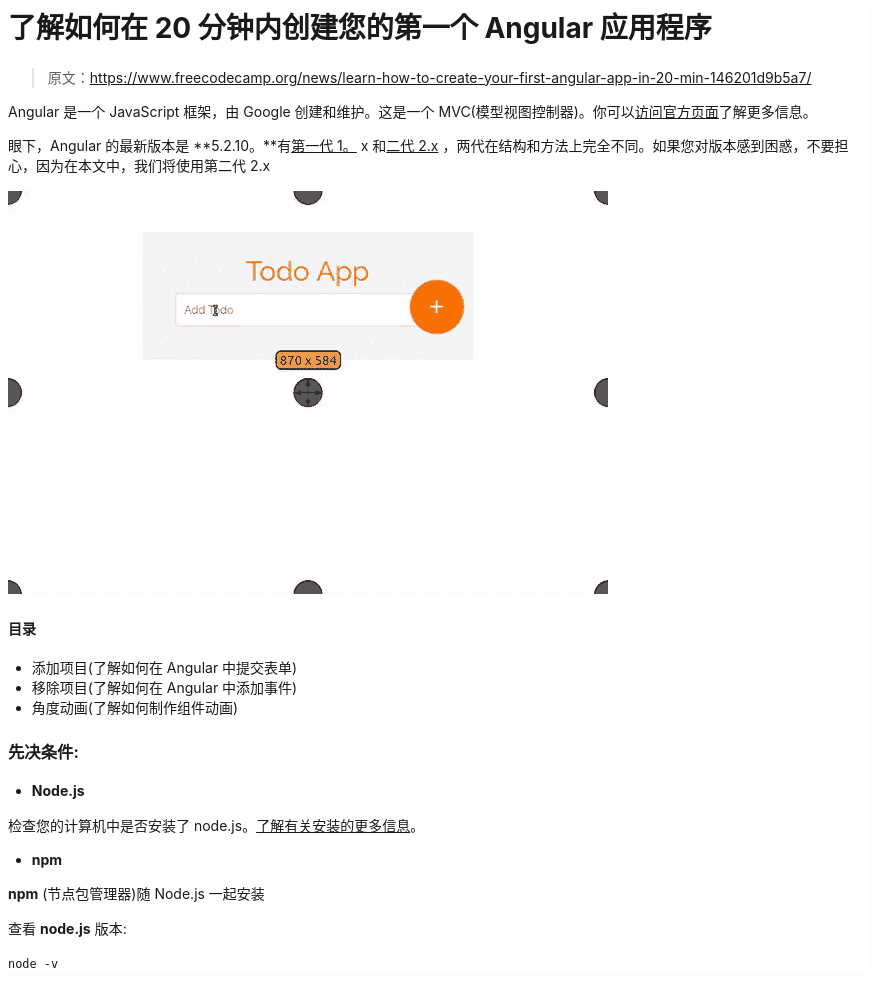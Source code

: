 # 了解如何在 20 分钟内创建您的第一个 Angular 应用程序

> 原文：<https://www.freecodecamp.org/news/learn-how-to-create-your-first-angular-app-in-20-min-146201d9b5a7/>

Angular 是一个 JavaScript 框架，由 Google 创建和维护。这是一个 MVC(模型视图控制器)。你可以[访问官方页面](https://angular.io/)了解更多信息。

眼下，Angular 的最新版本是 **5.2.10。**有[第一代 1。](https://angularjs.org/) x 和[二代 2.x](https://angular.io/) ，两代在结构和方法上完全不同。如果您对版本感到困惑，不要担心，因为在本文中，我们将使用第二代 2.x

![hq0cvYK9ku0jw7BckSTe1bQyVtDh2PVSZeMu](img/9ec530b07e075e5910dba19f1308d200.png)

#### **目录**

*   添加项目(了解如何在 Angular 中提交表单)
*   移除项目(了解如何在 Angular 中添加事件)
*   角度动画(了解如何制作组件动画)

### 先决条件:

*   **Node.js**

检查您的计算机中是否安装了 node.js。[了解有关安装的更多信息](https://nodejs.org/en/download/package-manager/)。

*   **npm**

**npm** (节点包管理器)随 Node.js 一起安装

查看 **node.js** 版本:

```
node -v
```
